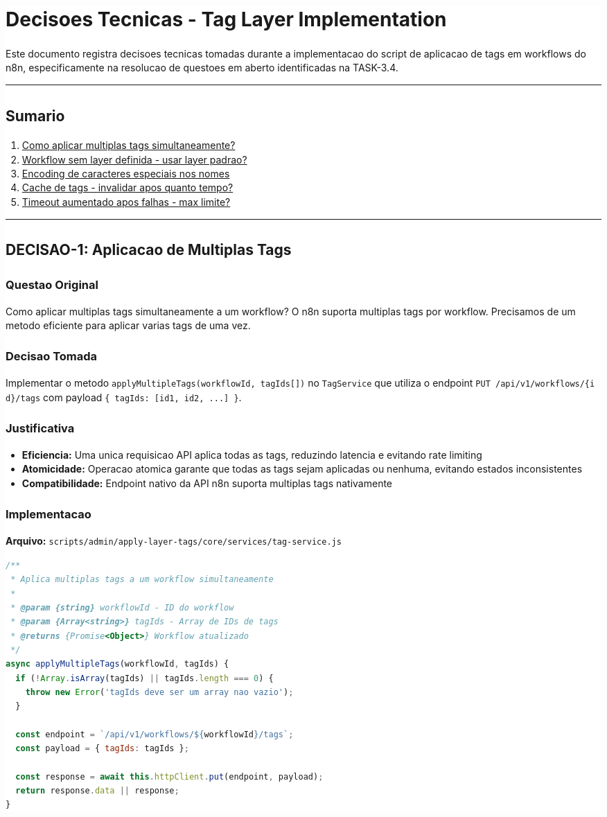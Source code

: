 # Decisoes Tecnicas - Tag Layer Implementation

Este documento registra decisoes tecnicas tomadas durante a implementacao do script de aplicacao de tags em workflows do n8n, especificamente na resolucao de questoes em aberto identificadas na TASK-3.4.

---

## Sumario

1. [Como aplicar multiplas tags simultaneamente?](#decisao-1-aplicacao-de-multiplas-tags)
2. [Workflow sem layer definida - usar layer padrao?](#decisao-2-layer-padrao-para-workflows)
3. [Encoding de caracteres especiais nos nomes](#decisao-3-encoding-de-caracteres-especiais)
4. [Cache de tags - invalidar apos quanto tempo?](#decisao-4-cache-de-tags-configuravel)
5. [Timeout aumentado apos falhas - max limite?](#decisao-5-limite-maximo-de-timeout)

---

## DECISAO-1: Aplicacao de Multiplas Tags

### Questao Original

Como aplicar multiplas tags simultaneamente a um workflow? O n8n suporta multiplas tags por workflow. Precisamos de um metodo eficiente para aplicar varias tags de uma vez.

### Decisao Tomada

Implementar o metodo `applyMultipleTags(workflowId, tagIds[])` no `TagService` que utiliza o endpoint `PUT /api/v1/workflows/{id}/tags` com payload `{ tagIds: [id1, id2, ...] }`.

### Justificativa

- **Eficiencia:** Uma unica requisicao API aplica todas as tags, reduzindo latencia e evitando rate limiting
- **Atomicidade:** Operacao atomica garante que todas as tags sejam aplicadas ou nenhuma, evitando estados inconsistentes
- **Compatibilidade:** Endpoint nativo da API n8n suporta multiplas tags nativamente

### Implementacao

**Arquivo:** `scripts/admin/apply-layer-tags/core/services/tag-service.js`

```javascript
/**
 * Aplica multiplas tags a um workflow simultaneamente
 *
 * @param {string} workflowId - ID do workflow
 * @param {Array<string>} tagIds - Array de IDs de tags
 * @returns {Promise<Object>} Workflow atualizado
 */
async applyMultipleTags(workflowId, tagIds) {
  if (!Array.isArray(tagIds) || tagIds.length === 0) {
    throw new Error('tagIds deve ser um array nao vazio');
  }

  const endpoint = `/api/v1/workflows/${workflowId}/tags`;
  const payload = { tagIds: tagIds };

  const response = await this.httpClient.put(endpoint, payload);
  return response.data || response;
}
```
